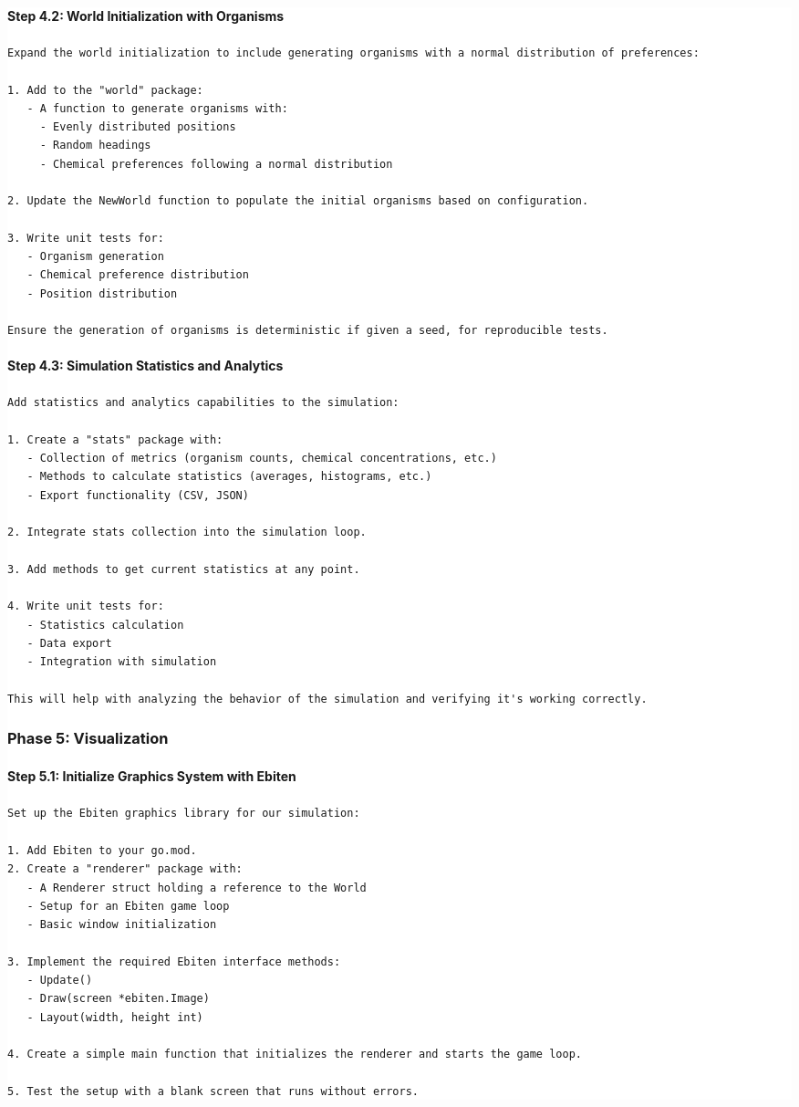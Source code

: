 #### Step 4.2: World Initialization with Organisms

```
Expand the world initialization to include generating organisms with a normal distribution of preferences:

1. Add to the "world" package:
   - A function to generate organisms with:
     - Evenly distributed positions
     - Random headings
     - Chemical preferences following a normal distribution

2. Update the NewWorld function to populate the initial organisms based on configuration.

3. Write unit tests for:
   - Organism generation
   - Chemical preference distribution
   - Position distribution

Ensure the generation of organisms is deterministic if given a seed, for reproducible tests.
```

#### Step 4.3: Simulation Statistics and Analytics

```
Add statistics and analytics capabilities to the simulation:

1. Create a "stats" package with:
   - Collection of metrics (organism counts, chemical concentrations, etc.)
   - Methods to calculate statistics (averages, histograms, etc.)
   - Export functionality (CSV, JSON)

2. Integrate stats collection into the simulation loop.

3. Add methods to get current statistics at any point.

4. Write unit tests for:
   - Statistics calculation
   - Data export
   - Integration with simulation

This will help with analyzing the behavior of the simulation and verifying it's working correctly.
```

### Phase 5: Visualization

#### Step 5.1: Initialize Graphics System with Ebiten

```
Set up the Ebiten graphics library for our simulation:

1. Add Ebiten to your go.mod.
2. Create a "renderer" package with:
   - A Renderer struct holding a reference to the World
   - Setup for an Ebiten game loop
   - Basic window initialization

3. Implement the required Ebiten interface methods:
   - Update()
   - Draw(screen *ebiten.Image)
   - Layout(width, height int)

4. Create a simple main function that initializes the renderer and starts the game loop.

5. Test the setup with a blank screen that runs without errors.
```